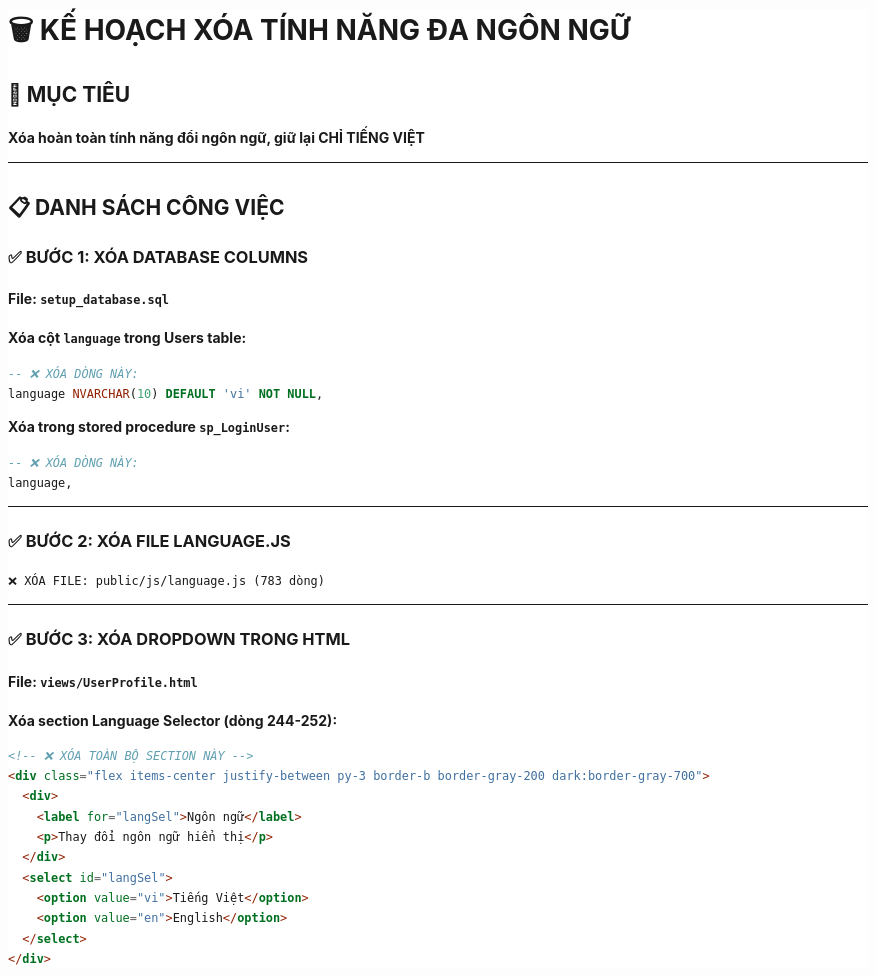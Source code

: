 # 🗑️ KẾ HOẠCH XÓA TÍNH NĂNG ĐA NGÔN NGỮ

## 🎯 MỤC TIÊU

**Xóa hoàn toàn tính năng đổi ngôn ngữ, giữ lại CHỈ TIẾNG VIỆT**

---

## 📋 DANH SÁCH CÔNG VIỆC

### ✅ **BƯỚC 1: XÓA DATABASE COLUMNS**

#### File: `setup_database.sql`

**Xóa cột `language` trong Users table:**

```sql
-- ❌ XÓA DÒNG NÀY:
language NVARCHAR(10) DEFAULT 'vi' NOT NULL,
```

**Xóa trong stored procedure `sp_LoginUser`:**

```sql
-- ❌ XÓA DÒNG NÀY:
language,
```

---

### ✅ **BƯỚC 2: XÓA FILE LANGUAGE.JS**

```
❌ XÓA FILE: public/js/language.js (783 dòng)
```

---

### ✅ **BƯỚC 3: XÓA DROPDOWN TRONG HTML**

#### File: `views/UserProfile.html`

**Xóa section Language Selector (dòng 244-252):**

```html
<!-- ❌ XÓA TOÀN BỘ SECTION NÀY -->
<div class="flex items-center justify-between py-3 border-b border-gray-200 dark:border-gray-700">
  <div>
    <label for="langSel">Ngôn ngữ</label>
    <p>Thay đổi ngôn ngữ hiển thị</p>
  </div>
  <select id="langSel">
    <option value="vi">Tiếng Việt</option>
    <option value="en">English</option>
  </select>
</div>
```
